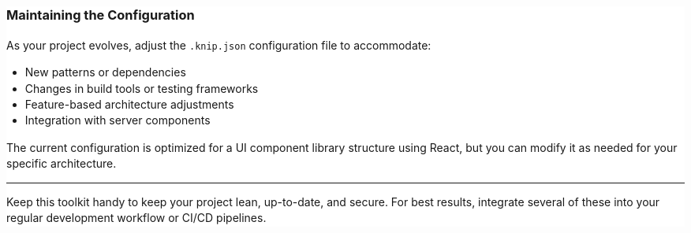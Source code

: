 ### Maintaining the Configuration

As your project evolves, adjust the `.knip.json` configuration file to accommodate:

- New patterns or dependencies
- Changes in build tools or testing frameworks
- Feature-based architecture adjustments
- Integration with server components

The current configuration is optimized for a UI component library structure using React, but you can modify it as needed for your specific architecture.

---

Keep this toolkit handy to keep your project lean, up-to-date, and secure. For best results, integrate several of these into your regular development workflow or CI/CD pipelines.
